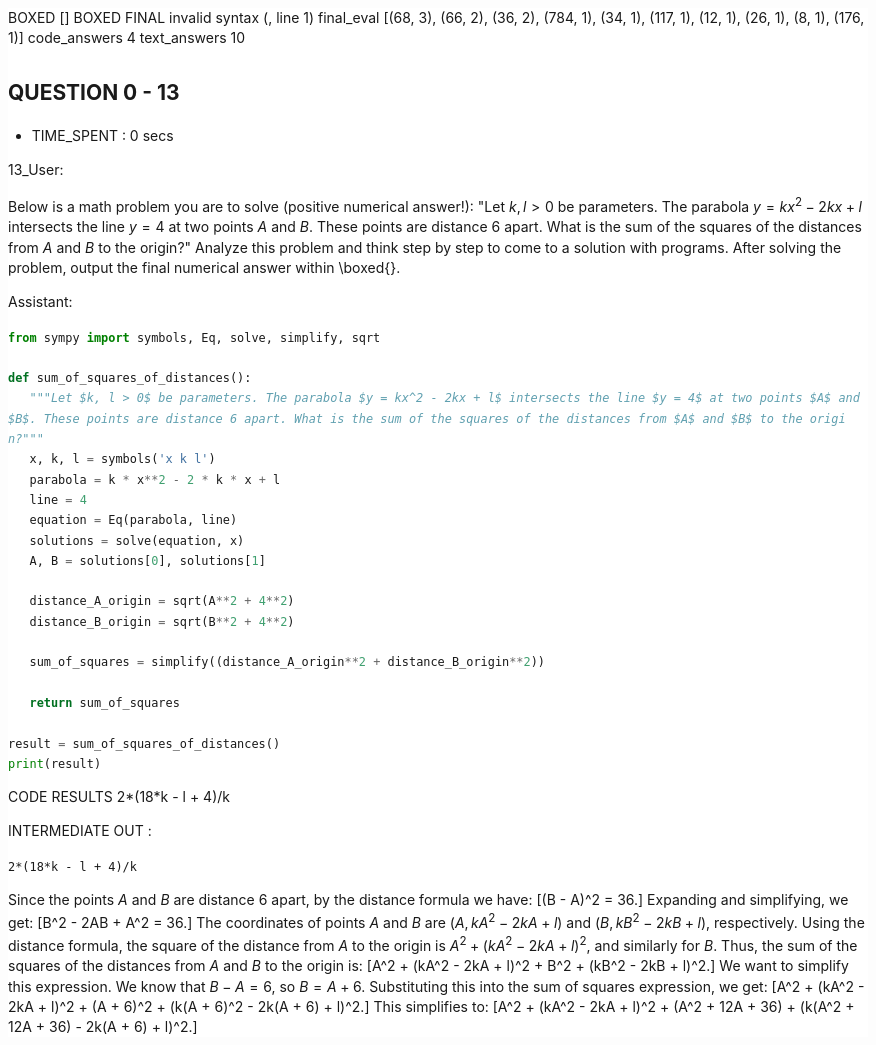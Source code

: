 BOXED []
BOXED FINAL 
invalid syntax (<string>, line 1) final_eval
[(68, 3), (66, 2), (36, 2), (784, 1), (34, 1), (117, 1), (12, 1), (26, 1), (8, 1), (176, 1)]
code_answers 4 text_answers 10



## QUESTION 0 - 13 
- TIME_SPENT : 0 secs

13_User:

Below is a math problem you are to solve (positive numerical answer!):
"Let $k, l > 0$ be parameters. The parabola $y = kx^2 - 2kx + l$ intersects the line $y = 4$ at two points $A$ and $B$. These points are distance 6 apart. What is the sum of the squares of the distances from $A$ and $B$ to the origin?"
Analyze this problem and think step by step to come to a solution with programs. After solving the problem, output the final numerical answer within \boxed{}.

Assistant:

 ```python
from sympy import symbols, Eq, solve, simplify, sqrt

def sum_of_squares_of_distances():
    """Let $k, l > 0$ be parameters. The parabola $y = kx^2 - 2kx + l$ intersects the line $y = 4$ at two points $A$ and $B$. These points are distance 6 apart. What is the sum of the squares of the distances from $A$ and $B$ to the origin?"""
    x, k, l = symbols('x k l')
    parabola = k * x**2 - 2 * k * x + l
    line = 4
    equation = Eq(parabola, line)
    solutions = solve(equation, x)
    A, B = solutions[0], solutions[1]

    distance_A_origin = sqrt(A**2 + 4**2)
    distance_B_origin = sqrt(B**2 + 4**2)

    sum_of_squares = simplify((distance_A_origin**2 + distance_B_origin**2))
    
    return sum_of_squares

result = sum_of_squares_of_distances()
print(result)
```

CODE RESULTS 2*(18*k - l + 4)/k

INTERMEDIATE OUT :
```output
2*(18*k - l + 4)/k
```
Since the points $A$ and $B$ are distance $6$ apart, by the distance formula we have:
\[(B - A)^2 = 36.\]
Expanding and simplifying, we get:
\[B^2 - 2AB + A^2 = 36.\]
The coordinates of points $A$ and $B$ are $(A, kA^2 - 2kA + l)$ and $(B, kB^2 - 2kB + l)$, respectively. Using the distance formula, the square of the distance from $A$ to the origin is $A^2 + (kA^2 - 2kA + l)^2$, and similarly for $B$. Thus, the sum of the squares of the distances from $A$ and $B$ to the origin is:
\[A^2 + (kA^2 - 2kA + l)^2 + B^2 + (kB^2 - 2kB + l)^2.\]
We want to simplify this expression. We know that $B - A = 6$, so $B = A + 6$. Substituting this into the sum of squares expression, we get:
\[A^2 + (kA^2 - 2kA + l)^2 + (A + 6)^2 + (k(A + 6)^2 - 2k(A + 6) + l)^2.\]
This simplifies to:
\[A^2 + (kA^2 - 2kA + l)^2 + (A^2 + 12A + 36) + (k(A^2 + 12A + 36) - 2k(A + 6) + l)^2.\]